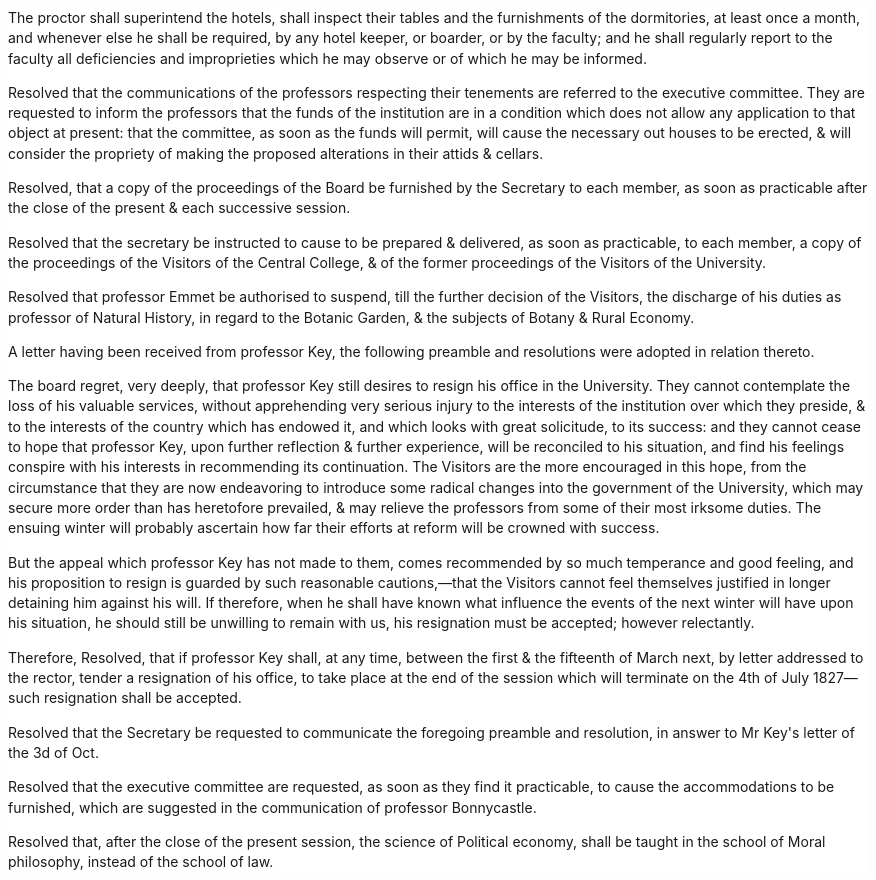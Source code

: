 The proctor shall superintend the hotels, shall inspect their tables and the furnishments of the dormitories, at least once a month, and whenever else he shall be required, by any hotel keeper, or boarder, or by the faculty; and he shall regularly report to the faculty all deficiencies and improprieties which he may observe or of which he may be informed.

Resolved that the communications of the professors respecting their tenements are referred to the executive committee. They are requested to inform the professors that the funds of the institution are in a condition which does not allow any application to that object at present: that the committee, as soon as the funds will permit, will cause the necessary out houses to be erected, & will consider the propriety of making the proposed alterations in their attids & cellars.

Resolved, that a copy of the proceedings of the Board be furnished by the Secretary to each member, as soon as practicable after the close of the present & each successive session.

Resolved that the secretary be instructed to cause to be prepared & delivered, as soon as practicable, to each member, a copy of the proceedings of the Visitors of the Central College, & of the former proceedings of the Visitors of the University.

Resolved that professor Emmet be authorised to suspend, till the further decision of the Visitors, the discharge of his duties as professor of Natural History, in regard to the Botanic Garden, & the subjects of Botany & Rural Economy.

A letter having been received from professor Key, the following preamble and resolutions were adopted in relation thereto.

The board regret, very deeply, that professor Key still desires to resign his office in the University. They cannot contemplate the loss of his valuable services, without apprehending very serious injury to the interests of the institution over which they preside, & to the interests of the country which has endowed it, and which looks with great solicitude, to its success: and they cannot cease to hope that professor Key, upon further reflection & further experience, will be reconciled to his situation, and find his feelings conspire with his interests in recommending its continuation. The Visitors are the more encouraged in this hope, from the circumstance that they are now endeavoring to introduce some radical changes into the government of the University, which may secure more order than has heretofore prevailed, & may relieve the professors from some of their most irksome duties. The ensuing winter will probably ascertain how far their efforts at reform will be crowned with success.

But the appeal which professor Key has not made to them, comes recommended by so much temperance and good feeling, and his proposition to resign is guarded by such reasonable cautions,—that the Visitors cannot feel themselves justified in longer detaining him against his will. If therefore, when he shall have known what influence the events of the next winter will have upon his situation, he should still be unwilling to remain with us, his resignation must be accepted; however relectantly.

Therefore, Resolved, that if professor Key shall, at any time, between the first & the fifteenth of March next, by letter addressed to the rector, tender a resignation of his office, to take place at the end of the session which will terminate on the 4th of July 1827— such resignation shall be accepted.

Resolved that the Secretary be requested to communicate the foregoing preamble and resolution, in answer to Mr Key's letter of the 3d of Oct.

Resolved that the executive committee are requested, as soon as they find it practicable, to cause the accommodations to be furnished, which are suggested in the communication of professor Bonnycastle.

Resolved that, after the close of the present session, the science of Political economy, shall be taught in the school of Moral philosophy, instead of the school of law.
